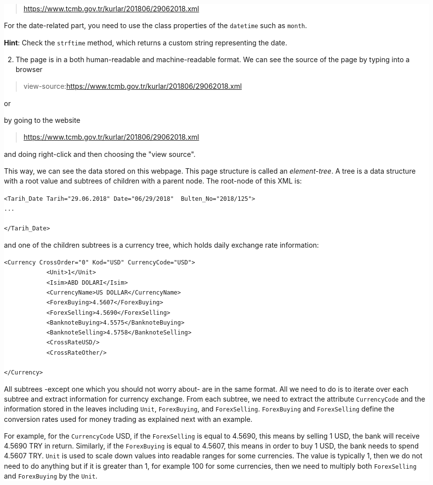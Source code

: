 > https://www.tcmb.gov.tr/kurlar/201806/29062018.xml

For the date-related part, you need to use the class properties of the `datetime` such as `month`. 

**Hint**: Check the `strftime` method, which returns a custom string representing the date.

2. The page is in a both human-readable and machine-readable format. We can see the source of the page by typing into a browser 

> view-source:https://www.tcmb.gov.tr/kurlar/201806/29062018.xml

or 

by going to the website 

> https://www.tcmb.gov.tr/kurlar/201806/29062018.xml

and doing right-click and then choosing the "view source". 

This way, we can see the data stored on this webpage. This page structure is called an *element-tree*. A tree is a data structure with a root value and subtrees of children with a parent node. The root-node of this XML is:

```
<Tarih_Date Tarih="29.06.2018" Date="06/29/2018"  Bulten_No="2018/125">
...

</Tarih_Date>

```

and one of the children subtrees is a currency tree, which holds daily exchange rate information: 

```
<Currency CrossOrder="0" Kod="USD" CurrencyCode="USD">
			<Unit>1</Unit>
			<Isim>ABD DOLARI</Isim>
			<CurrencyName>US DOLLAR</CurrencyName>
			<ForexBuying>4.5607</ForexBuying>
			<ForexSelling>4.5690</ForexSelling>
			<BanknoteBuying>4.5575</BanknoteBuying>
			<BanknoteSelling>4.5758</BanknoteSelling>
			<CrossRateUSD/>
			<CrossRateOther/>
		
</Currency>
```

All subtrees -except one which you should not worry about- are in the same format. All we need to do is to iterate over each subtree and extract information for currency exchange. From each subtree, we need to extract the attribute `CurrencyCode` and the information stored in the leaves including `Unit`, `ForexBuying`, and `ForexSelling`. `ForexBuying` and `ForexSelling` define the conversion rates used for money trading as explained next with an example. 

For example, for the `CurrencyCode` USD, if the `ForexSelling` is equal to 4.5690, this means by selling 1 USD, the bank will receive 4.5690 TRY in return. Similarly, if the `ForexBuying` is equal to 4.5607, this means in order to buy 1 USD, the bank needs to spend 4.5607 TRY. `Unit` is used to scale down values into readable ranges for some currencies. The value is typically 1, then we do not need to do anything but if it is greater than 1, for example 100 for some currencies, then we need to multiply both `ForexSelling` and `ForexBuying` by the `Unit`.
